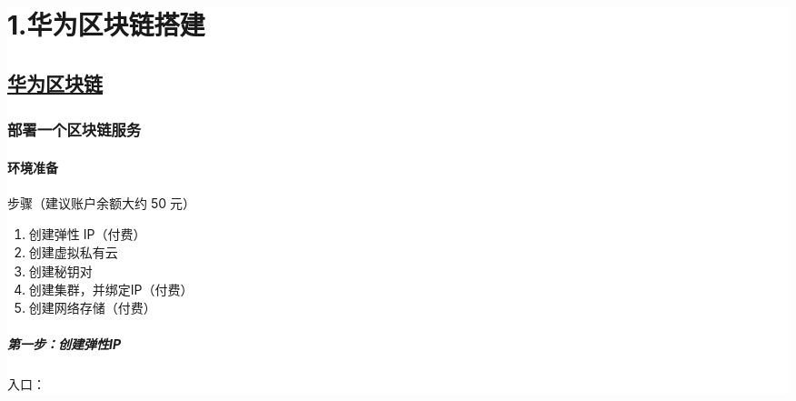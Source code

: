 

# 1.华为区块链搭建

## [华为区块链](https://www.huaweicloud.com/product/bcs.html)

### 部署一个区块链服务

#### 环境准备

步骤（建议账户余额大约 50 元）

1. 创建弹性 IP（付费）
2. 创建虚拟私有云
3. 创建秘钥对
4. 创建集群，并绑定IP（付费）
5. 创建网络存储（付费）

##### 第一步：创建弹性IP

入口：
